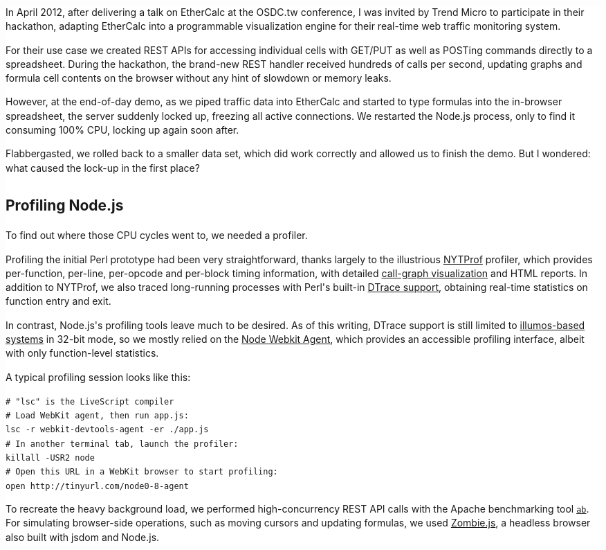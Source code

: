 In April 2012, after delivering a talk on EtherCalc at the OSDC.tw conference, I was invited by Trend Micro to participate in their hackathon, adapting EtherCalc into a programmable visualization engine for their real-time web traffic monitoring system.

For their use case we created REST APIs for accessing individual cells with GET/PUT as well as POSTing commands directly to a spreadsheet. During the hackathon, the brand-new REST handler received hundreds of calls per second, updating graphs and formula cell contents on the browser without any hint of slowdown or memory leaks.

However, at the end-of-day demo, as we piped traffic data into EtherCalc and started to type formulas into the in-browser spreadsheet, the server suddenly locked up, freezing all active connections. We restarted the Node.js process, only to find it consuming 100% CPU, locking up again soon after.

Flabbergasted, we rolled back to a smaller data set, which did work correctly and allowed us to finish the demo. But I wondered: what caused the lock-up in the first place?

## Profiling Node.js

To find out where those CPU cycles went to, we needed a profiler.

Profiling the initial Perl prototype had been very straightforward, thanks largely to the illustrious [NYTProf](https://metacpan.org/module/Devel::NYTProf) profiler, which provides per-function, per-line, per-opcode and per-block timing information, with detailed [call-graph visualization](https://metacpan.org/module/nytprofcg) and HTML reports. In addition to NYTProf, we also traced long-running processes with Perl's built-in [DTrace support](https://metacpan.org/module/perldtrace), obtaining real-time statistics on function entry and exit.

In contrast, Node.js's profiling tools leave much to be desired. As of this writing, DTrace support is still limited to [illumos-based systems](http://blog.nodejs.org/2012/04/25/profiling-node-js/) in 32-bit mode, so we mostly relied on the [Node Webkit Agent](https://github.com/c4milo/node-webkit-agent), which provides an accessible profiling interface, albeit with only function-level statistics.

A typical profiling session looks like this:

    # "lsc" is the LiveScript compiler
    # Load WebKit agent, then run app.js:
    lsc -r webkit-devtools-agent -er ./app.js
    # In another terminal tab, launch the profiler:
    killall -USR2 node
    # Open this URL in a WebKit browser to start profiling:
    open http://tinyurl.com/node0-8-agent

To recreate the heavy background load, we performed high-concurrency REST API calls with the Apache benchmarking tool [`ab`](http://httpd.apache.org/docs/trunk/programs/ab.html). For simulating browser-side operations, such as moving cursors and updating formulas, we used [Zombie.js](http://zombie.labnotes.org/), a headless browser also built with jsdom and Node.js.
